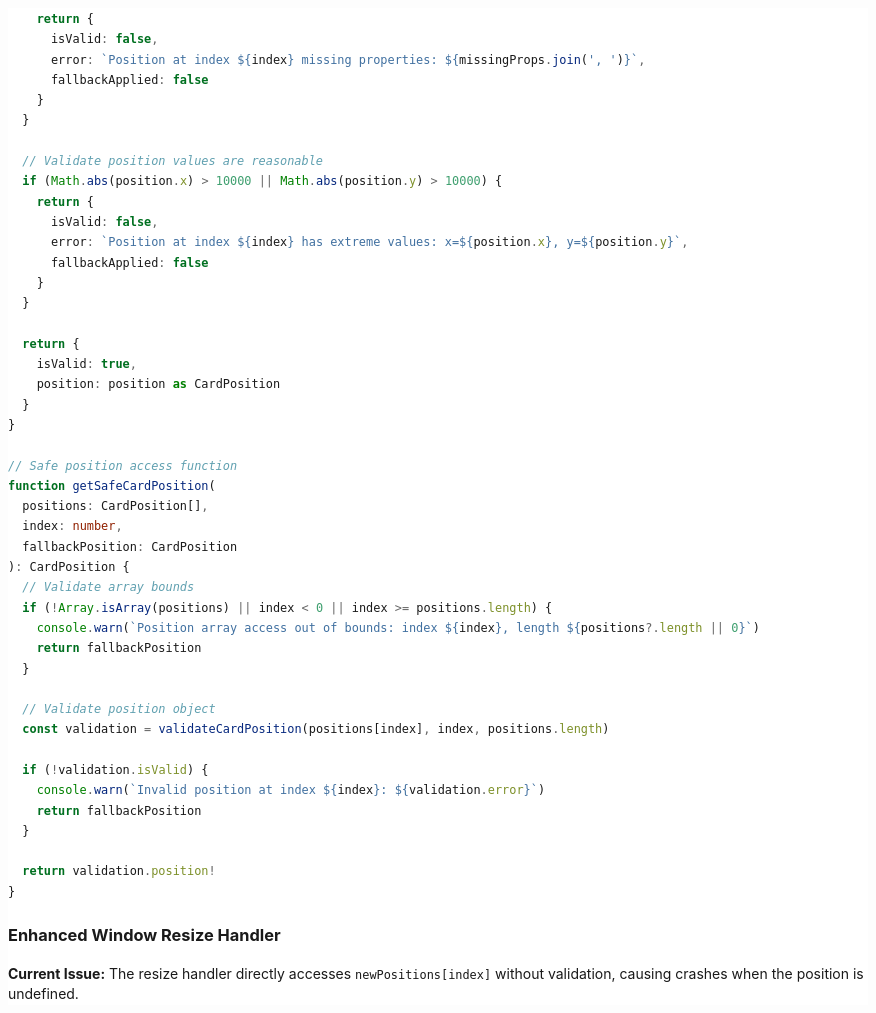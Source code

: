 ```typescript
    return {
      isValid: false,
      error: `Position at index ${index} missing properties: ${missingProps.join(', ')}`,
      fallbackApplied: false
    }
  }

  // Validate position values are reasonable
  if (Math.abs(position.x) > 10000 || Math.abs(position.y) > 10000) {
    return {
      isValid: false,
      error: `Position at index ${index} has extreme values: x=${position.x}, y=${position.y}`,
      fallbackApplied: false
    }
  }

  return {
    isValid: true,
    position: position as CardPosition
  }
}

// Safe position access function
function getSafeCardPosition(
  positions: CardPosition[], 
  index: number, 
  fallbackPosition: CardPosition
): CardPosition {
  // Validate array bounds
  if (!Array.isArray(positions) || index < 0 || index >= positions.length) {
    console.warn(`Position array access out of bounds: index ${index}, length ${positions?.length || 0}`)
    return fallbackPosition
  }

  // Validate position object
  const validation = validateCardPosition(positions[index], index, positions.length)
  
  if (!validation.isValid) {
    console.warn(`Invalid position at index ${index}: ${validation.error}`)
    return fallbackPosition
  }

  return validation.position!
}
```

### Enhanced Window Resize Handler

**Current Issue:**
The resize handler directly accesses `newPositions[index]` without validation, causing crashes when the position is undefined.
